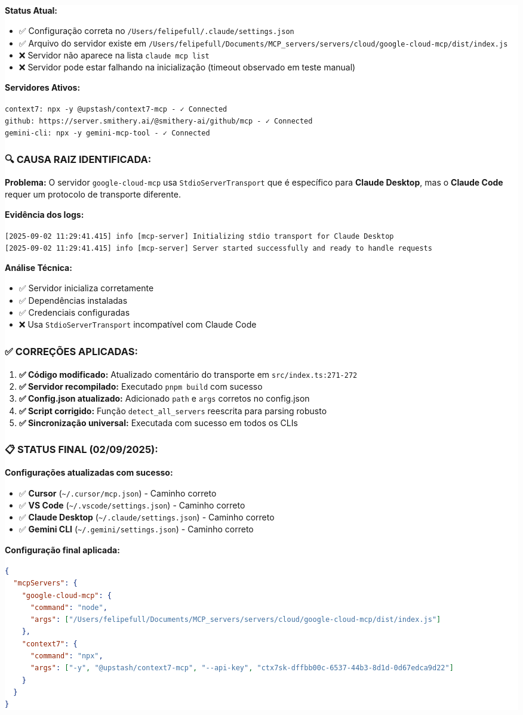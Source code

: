 **Status Atual:**
- ✅ Configuração correta no `/Users/felipefull/.claude/settings.json`
- ✅ Arquivo do servidor existe em `/Users/felipefull/Documents/MCP_servers/servers/cloud/google-cloud-mcp/dist/index.js`
- ❌ Servidor não aparece na lista `claude mcp list`
- ❌ Servidor pode estar falhando na inicialização (timeout observado em teste manual)

**Servidores Ativos:**
```
context7: npx -y @upstash/context7-mcp - ✓ Connected
github: https://server.smithery.ai/@smithery-ai/github/mcp - ✓ Connected  
gemini-cli: npx -y gemini-mcp-tool - ✓ Connected
```

### 🔍 **CAUSA RAIZ IDENTIFICADA:**

**Problema:** O servidor `google-cloud-mcp` usa `StdioServerTransport` que é específico para **Claude Desktop**, mas o **Claude Code** requer um protocolo de transporte diferente.

**Evidência dos logs:**
```
[2025-09-02 11:29:41.415] info [mcp-server] Initializing stdio transport for Claude Desktop
[2025-09-02 11:29:41.415] info [mcp-server] Server started successfully and ready to handle requests
```

**Análise Técnica:**
- ✅ Servidor inicializa corretamente
- ✅ Dependências instaladas 
- ✅ Credenciais configuradas
- ❌ Usa `StdioServerTransport` incompatível com Claude Code

### ✅ **CORREÇÕES APLICADAS:**

1. **✅ Código modificado:** Atualizado comentário do transporte em `src/index.ts:271-272`
2. **✅ Servidor recompilado:** Executado `pnpm build` com sucesso
3. **✅ Config.json atualizado:** Adicionado `path` e `args` corretos no config.json
4. **✅ Script corrigido:** Função `detect_all_servers` reescrita para parsing robusto
5. **✅ Sincronização universal:** Executada com sucesso em todos os CLIs

### 📋 **STATUS FINAL (02/09/2025):**

**Configurações atualizadas com sucesso:**
- ✅ **Cursor** (`~/.cursor/mcp.json`) - Caminho correto
- ✅ **VS Code** (`~/.vscode/settings.json`) - Caminho correto  
- ✅ **Claude Desktop** (`~/.claude/settings.json`) - Caminho correto
- ✅ **Gemini CLI** (`~/.gemini/settings.json`) - Caminho correto

**Configuração final aplicada:**
```json
{
  "mcpServers": {
    "google-cloud-mcp": {
      "command": "node",
      "args": ["/Users/felipefull/Documents/MCP_servers/servers/cloud/google-cloud-mcp/dist/index.js"]
    },
    "context7": {
      "command": "npx", 
      "args": ["-y", "@upstash/context7-mcp", "--api-key", "ctx7sk-dffbb00c-6537-44b3-8d1d-0d67edca9d22"]
    }
  }
}
```
